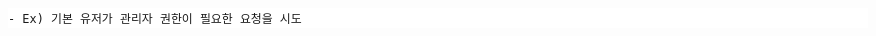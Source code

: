     - Ex) 기본 유저가 관리자 권한이 필요한 요청을 시도

[^3]: 403 오류는 인증을 다시 시도하더라도 해소되지 않기 때문에, 401과는 다르게 로그인을 다시 시도할 필요가 없습니다.
[^4]: [MDN의 401 오류 공식문서](https://developer.mozilla.org/ko/docs/Web/HTTP/Status/401)를 보면, 401 오류 발생시에는 반드시 WWW-Authenticate 헤더에 인증 방법을 1가지 이상 명시하여 반환해야 한다고 설명되어 있습니다.
[^5]: 처음에 해당 단락을 보면서 요청이 저장된다고 해도 동일한 브라우저임을 어떻게 검증하는지가 궁금했는데, [해당 페이지](https://docs.spring.io/spring-security/reference/servlet/appendix/faq.html#_session_management)를 읽어보니 세션은 동일한 세션 ID(통상 JSESSIONID)를 저장하고 있기 때문에, 요청의 Cookie에 설정된 세션 ID를 통해 가져오기 때문에 동일한 브라우저임을 알 수 있다고 합니다.


[^2]: [Forbidden](https://developer.mozilla.org/ko/docs/Web/HTTP/Status/403) : 인가 오류는 사용자가 해당 요청에 대한 권한이 불충분할 때 발생합니다.